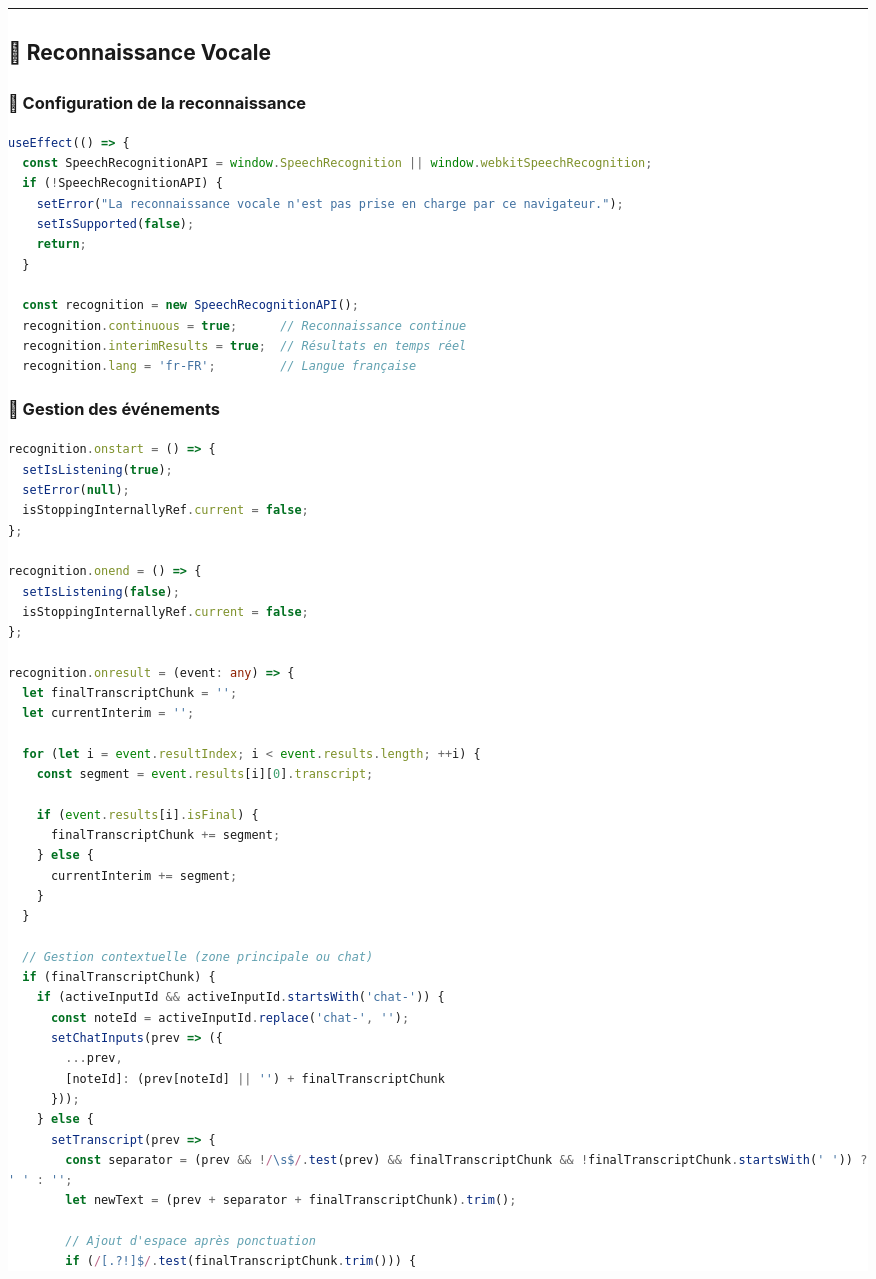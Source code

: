 
---

## 🎤 Reconnaissance Vocale

### 🔧 Configuration de la reconnaissance
```typescript
useEffect(() => {
  const SpeechRecognitionAPI = window.SpeechRecognition || window.webkitSpeechRecognition;
  if (!SpeechRecognitionAPI) {
    setError("La reconnaissance vocale n'est pas prise en charge par ce navigateur.");
    setIsSupported(false);
    return;
  }

  const recognition = new SpeechRecognitionAPI();
  recognition.continuous = true;      // Reconnaissance continue
  recognition.interimResults = true;  // Résultats en temps réel
  recognition.lang = 'fr-FR';         // Langue française
```

### 🎯 Gestion des événements
```typescript
recognition.onstart = () => {
  setIsListening(true);
  setError(null);
  isStoppingInternallyRef.current = false; 
};

recognition.onend = () => {
  setIsListening(false);
  isStoppingInternallyRef.current = false;
};

recognition.onresult = (event: any) => { 
  let finalTranscriptChunk = '';
  let currentInterim = '';

  for (let i = event.resultIndex; i < event.results.length; ++i) {
    const segment = event.results[i][0].transcript;
    
    if (event.results[i].isFinal) {
      finalTranscriptChunk += segment;
    } else {
      currentInterim += segment;
    }
  }
  
  // Gestion contextuelle (zone principale ou chat)
  if (finalTranscriptChunk) {
    if (activeInputId && activeInputId.startsWith('chat-')) {
      const noteId = activeInputId.replace('chat-', '');
      setChatInputs(prev => ({
        ...prev,
        [noteId]: (prev[noteId] || '') + finalTranscriptChunk
      }));
    } else {
      setTranscript(prev => {
        const separator = (prev && !/\s$/.test(prev) && finalTranscriptChunk && !finalTranscriptChunk.startsWith(' ')) ? ' ' : '';
        let newText = (prev + separator + finalTranscriptChunk).trim();
        
        // Ajout d'espace après ponctuation
        if (/[.?!]$/.test(finalTranscriptChunk.trim())) {
```